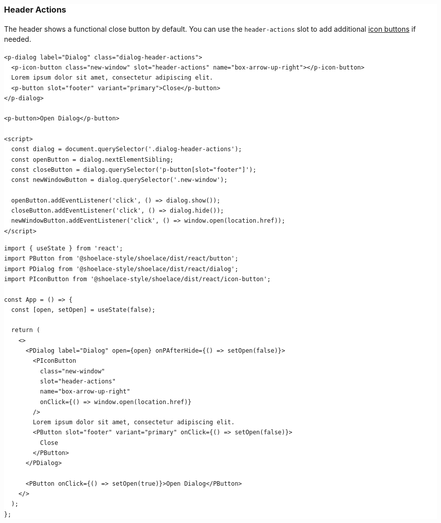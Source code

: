 ### Header Actions

The header shows a functional close button by default. You can use the `header-actions` slot to add additional [icon buttons](/components/icon-button) if needed.

```html:preview
<p-dialog label="Dialog" class="dialog-header-actions">
  <p-icon-button class="new-window" slot="header-actions" name="box-arrow-up-right"></p-icon-button>
  Lorem ipsum dolor sit amet, consectetur adipiscing elit.
  <p-button slot="footer" variant="primary">Close</p-button>
</p-dialog>

<p-button>Open Dialog</p-button>

<script>
  const dialog = document.querySelector('.dialog-header-actions');
  const openButton = dialog.nextElementSibling;
  const closeButton = dialog.querySelector('p-button[slot="footer"]');
  const newWindowButton = dialog.querySelector('.new-window');

  openButton.addEventListener('click', () => dialog.show());
  closeButton.addEventListener('click', () => dialog.hide());
  newWindowButton.addEventListener('click', () => window.open(location.href));
</script>
```

```jsx:react
import { useState } from 'react';
import PButton from '@shoelace-style/shoelace/dist/react/button';
import PDialog from '@shoelace-style/shoelace/dist/react/dialog';
import PIconButton from '@shoelace-style/shoelace/dist/react/icon-button';

const App = () => {
  const [open, setOpen] = useState(false);

  return (
    <>
      <PDialog label="Dialog" open={open} onPAfterHide={() => setOpen(false)}>
        <PIconButton
          class="new-window"
          slot="header-actions"
          name="box-arrow-up-right"
          onClick={() => window.open(location.href)}
        />
        Lorem ipsum dolor sit amet, consectetur adipiscing elit.
        <PButton slot="footer" variant="primary" onClick={() => setOpen(false)}>
          Close
        </PButton>
      </PDialog>

      <PButton onClick={() => setOpen(true)}>Open Dialog</PButton>
    </>
  );
};
```
